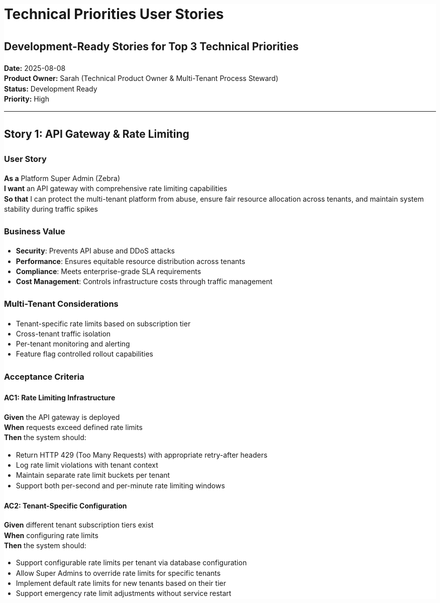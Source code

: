 # Technical Priorities User Stories
## Development-Ready Stories for Top 3 Technical Priorities

**Date:** 2025-08-08  
**Product Owner:** Sarah (Technical Product Owner & Multi-Tenant Process Steward)  
**Status:** Development Ready  
**Priority:** High  

---

## Story 1: API Gateway & Rate Limiting

### User Story
**As a** Platform Super Admin (Zebra)  
**I want** an API gateway with comprehensive rate limiting capabilities  
**So that** I can protect the multi-tenant platform from abuse, ensure fair resource allocation across tenants, and maintain system stability during traffic spikes  

### Business Value
- **Security**: Prevents API abuse and DDoS attacks
- **Performance**: Ensures equitable resource distribution across tenants
- **Compliance**: Meets enterprise-grade SLA requirements
- **Cost Management**: Controls infrastructure costs through traffic management

### Multi-Tenant Considerations
- Tenant-specific rate limits based on subscription tier
- Cross-tenant traffic isolation
- Per-tenant monitoring and alerting
- Feature flag controlled rollout capabilities

### Acceptance Criteria

#### AC1: Rate Limiting Infrastructure
**Given** the API gateway is deployed  
**When** requests exceed defined rate limits  
**Then** the system should:
- Return HTTP 429 (Too Many Requests) with appropriate retry-after headers
- Log rate limit violations with tenant context
- Maintain separate rate limit buckets per tenant
- Support both per-second and per-minute rate limiting windows

#### AC2: Tenant-Specific Configuration
**Given** different tenant subscription tiers exist  
**When** configuring rate limits  
**Then** the system should:
- Support configurable rate limits per tenant via database configuration
- Allow Super Admins to override rate limits for specific tenants
- Implement default rate limits for new tenants based on their tier
- Support emergency rate limit adjustments without service restart
